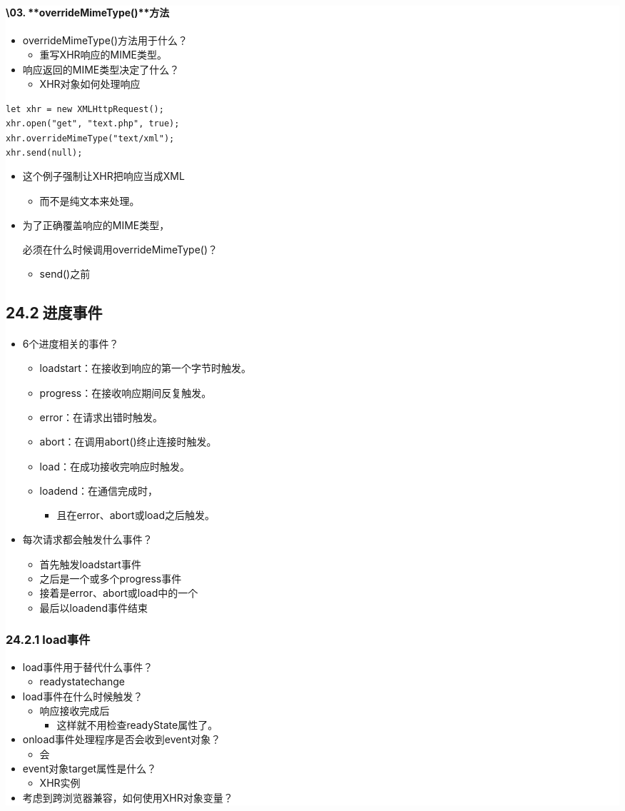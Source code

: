 #### \03. **overrideMimeType()**方法

- overrideMimeType()方法用于什么？
  - 重写XHR响应的MIME类型。
- 响应返回的MIME类型决定了什么？
  - XHR对象如何处理响应

```
let xhr = new XMLHttpRequest();
xhr.open("get", "text.php", true);
xhr.overrideMimeType("text/xml");
xhr.send(null);
```

- 这个例子强制让XHR把响应当成XML

  - 而不是纯文本来处理。

- 为了正确覆盖响应的MIME类型，

  必须在什么时候调用overrideMimeType()？

  - send()之前

## **24.2** 进度事件

- 6个进度相关的事件？

  - loadstart：在接收到响应的第一个字节时触发。 

  - progress：在接收响应期间反复触发。 

  - error：在请求出错时触发。 

  - abort：在调用abort()终止连接时触发。 

  - load：在成功接收完响应时触发。 

  - loadend：在通信完成时，
    - 且在error、abort或load之后触发。 

- 每次请求都会触发什么事件？
  - 首先触发loadstart事件
  - 之后是一个或多个progress事件
  - 接着是error、abort或load中的一个
  - 最后以loadend事件结束

### **24.2.1** **load**事件

- load事件用于替代什么事件？
  - readystatechange
- load事件在什么时候触发？
  - 响应接收完成后
    - 这样就不用检查readyState属性了。
- onload事件处理程序是否会收到event对象？
  - 会
- event对象target属性是什么？
  - XHR实例
- 考虑到跨浏览器兼容，如何使用XHR对象变量？
